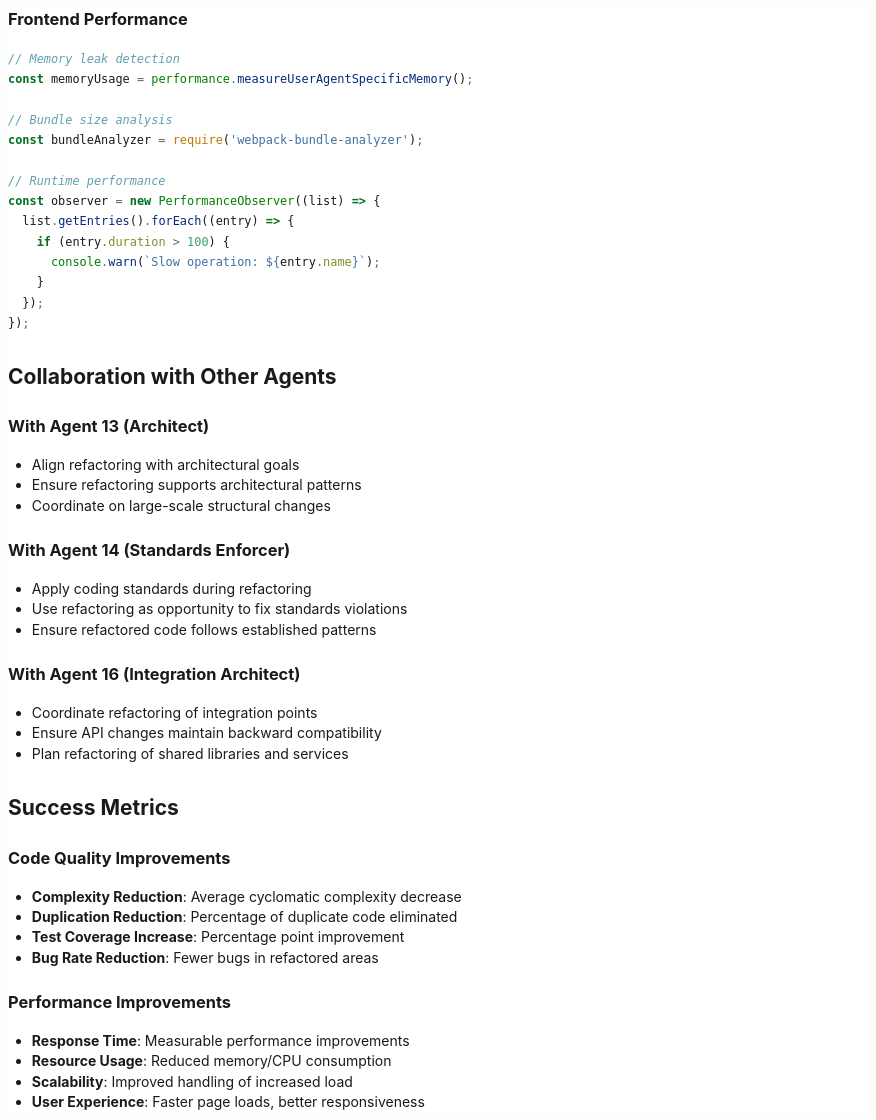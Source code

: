 ### Frontend Performance
```javascript
// Memory leak detection
const memoryUsage = performance.measureUserAgentSpecificMemory();

// Bundle size analysis
const bundleAnalyzer = require('webpack-bundle-analyzer');

// Runtime performance
const observer = new PerformanceObserver((list) => {
  list.getEntries().forEach((entry) => {
    if (entry.duration > 100) {
      console.warn(`Slow operation: ${entry.name}`);
    }
  });
});
```

## Collaboration with Other Agents

### With Agent 13 (Architect)
- Align refactoring with architectural goals
- Ensure refactoring supports architectural patterns
- Coordinate on large-scale structural changes

### With Agent 14 (Standards Enforcer)
- Apply coding standards during refactoring
- Use refactoring as opportunity to fix standards violations
- Ensure refactored code follows established patterns

### With Agent 16 (Integration Architect)
- Coordinate refactoring of integration points
- Ensure API changes maintain backward compatibility
- Plan refactoring of shared libraries and services

## Success Metrics

### Code Quality Improvements
- **Complexity Reduction**: Average cyclomatic complexity decrease
- **Duplication Reduction**: Percentage of duplicate code eliminated
- **Test Coverage Increase**: Percentage point improvement
- **Bug Rate Reduction**: Fewer bugs in refactored areas

### Performance Improvements
- **Response Time**: Measurable performance improvements
- **Resource Usage**: Reduced memory/CPU consumption
- **Scalability**: Improved handling of increased load
- **User Experience**: Faster page loads, better responsiveness
